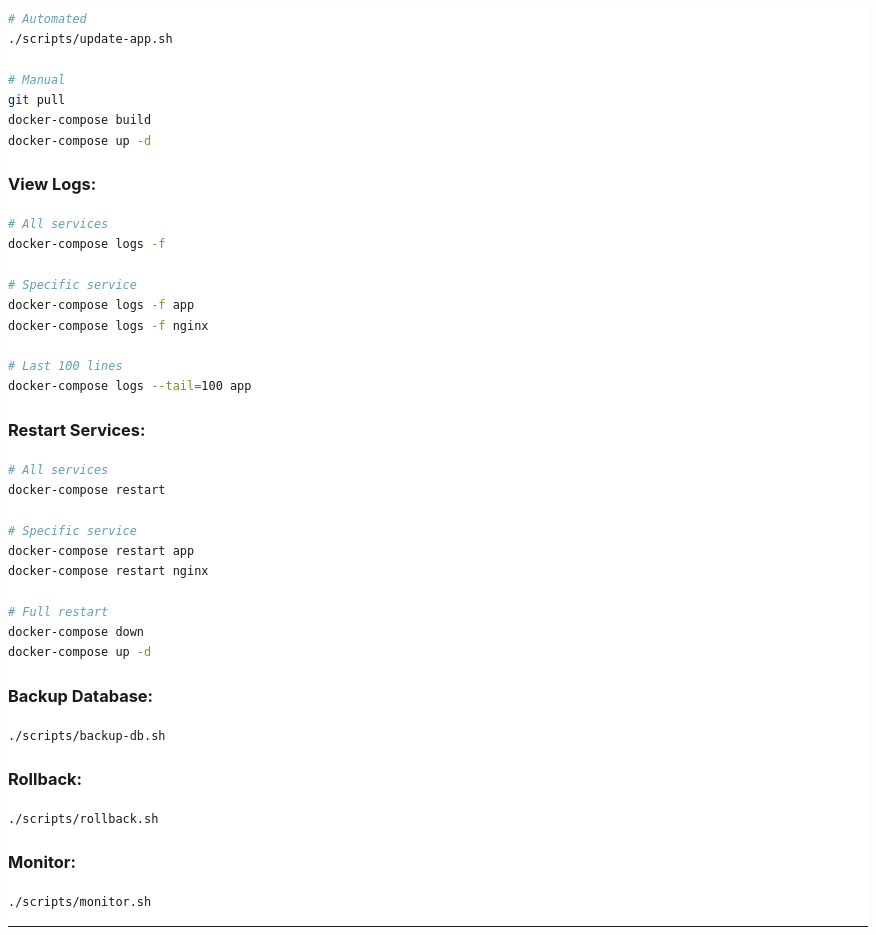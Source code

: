```bash
# Automated
./scripts/update-app.sh

# Manual
git pull
docker-compose build
docker-compose up -d
```

### **View Logs:**

```bash
# All services
docker-compose logs -f

# Specific service
docker-compose logs -f app
docker-compose logs -f nginx

# Last 100 lines
docker-compose logs --tail=100 app
```

### **Restart Services:**

```bash
# All services
docker-compose restart

# Specific service
docker-compose restart app
docker-compose restart nginx

# Full restart
docker-compose down
docker-compose up -d
```

### **Backup Database:**

```bash
./scripts/backup-db.sh
```

### **Rollback:**

```bash
./scripts/rollback.sh
```

### **Monitor:**

```bash
./scripts/monitor.sh
```

---